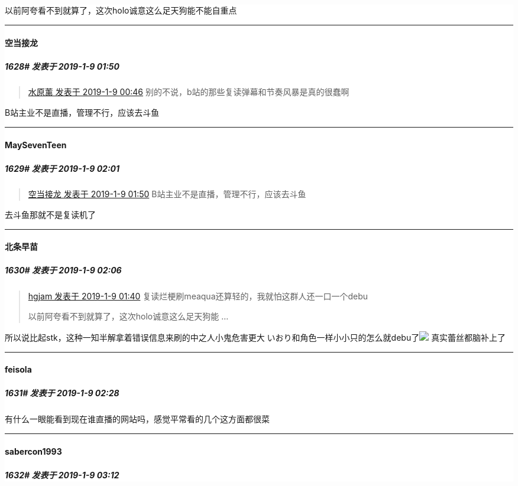 以前阿夸看不到就算了，这次holo诚意这么足天狗能不能自重点


*****

####  空当接龙  
##### 1628#       发表于 2019-1-9 01:50


<blockquote><a href="httphttps://bbs.saraba1st.com/2b/forum.php?mod=redirect&amp;goto=findpost&amp;pid=42207862&amp;ptid=1801966" target="_blank">水原薰 发表于 2019-1-9 00:46</a>
别的不说，b站的那些复读弹幕和节奏风暴是真的很蠢啊</blockquote>
B站主业不是直播，管理不行，应该去斗鱼


*****

####  MaySevenTeen  
##### 1629#       发表于 2019-1-9 02:01


<blockquote><a href="httphttps://bbs.saraba1st.com/2b/forum.php?mod=redirect&amp;goto=findpost&amp;pid=42208181&amp;ptid=1801966" target="_blank">空当接龙 发表于 2019-1-9 01:50</a>
B站主业不是直播，管理不行，应该去斗鱼</blockquote>
去斗鱼那就不是复读机了


*****

####  北条早苗  
##### 1630#       发表于 2019-1-9 02:06


<blockquote><a href="httphttps://bbs.saraba1st.com/2b/forum.php?mod=redirect&amp;goto=findpost&amp;pid=42208150&amp;ptid=1801966" target="_blank">hgjam 发表于 2019-1-9 01:40</a>
复读烂梗刷meaqua还算轻的，我就怕这群人还一口一个debu

以前阿夸看不到就算了，这次holo诚意这么足天狗能 ...</blockquote>
所以说比起stk，这种一知半解拿着错误信息来刷的中之人小鬼危害更大
いおり和角色一样小小只的怎么就debu了<img src="https://static.saraba1st.com/image/smiley/face2017/044.png" referrerpolicy="no-referrer">
真实蕾丝都脑补上了


*****

####  feisola  
##### 1631#       发表于 2019-1-9 02:28


有什么一眼能看到现在谁直播的网站吗，感觉平常看的几个这方面都很菜


*****

####  sabercon1993  
##### 1632#       发表于 2019-1-9 03:12
